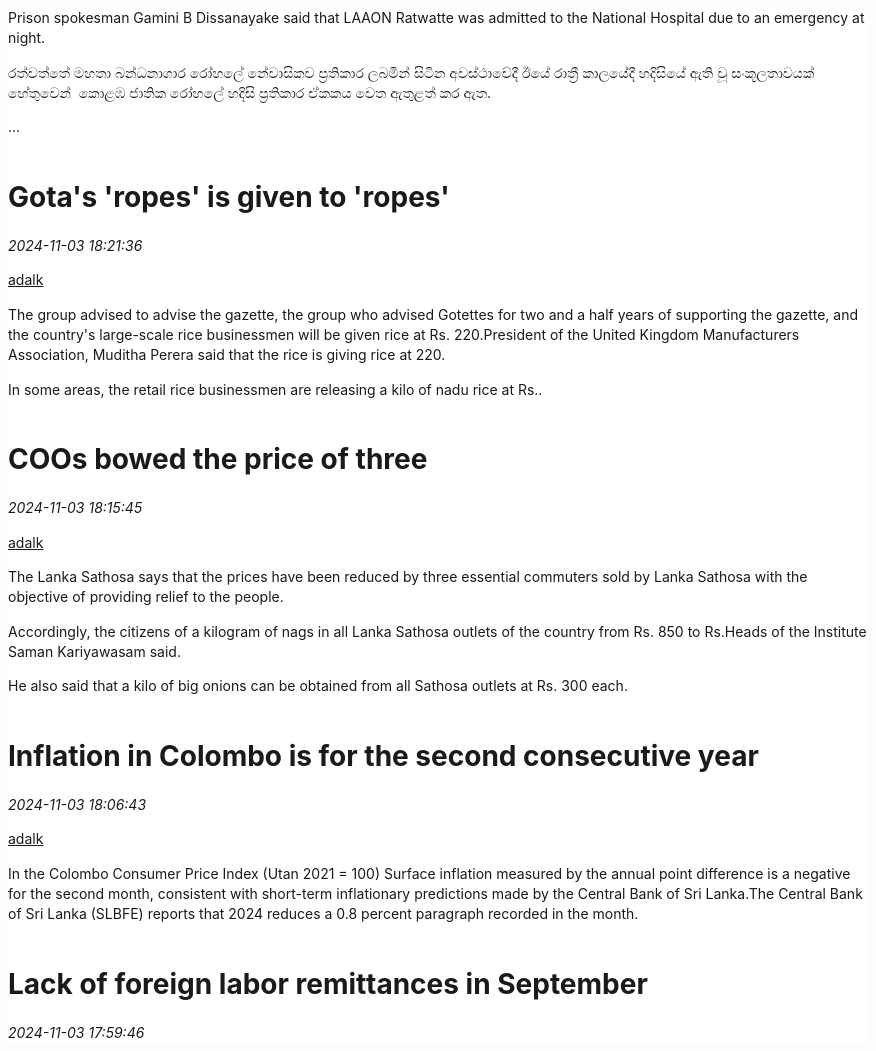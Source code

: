 Prison spokesman Gamini B Dissanayake said that LAAON Ratwatte was admitted to the National Hospital due to an emergency at night.

රත්වත්තේ මහතා බන්ධනාගාර රෝහලේ නේවාසිකව ප්‍රතිකාර ලබමින් සිටින අවස්ථාවේදී ඊයේ රාත්‍රී කාලයේදී හදිසියේ ඇති වූ සංකූලතාවයක් හේතුවෙන්  කොළඹ ජාතික රෝහලේ හදිසි ප්‍රතිකාර ඒකකය වෙත ඇතුළත් කර ඇත.

...



# Gota's 'ropes' is given to 'ropes'

*2024-11-03 18:21:36*

[adalk](https://www.ada.lk/breaking_news/ගෝඨාට-’ලණු’-දුන්-කණ්ඩායම-අනුරටත්-’ලණු’-දෙනවා/11-412828)

The group advised to advise the gazette, the group who advised Gotettes for two and a half years of supporting the gazette, and the country's large-scale rice businessmen will be given rice at Rs. 220.President of the United Kingdom Manufacturers Association, Muditha Perera said that the rice is giving rice at 220.

In some areas, the retail rice businessmen are releasing a kilo of nadu rice at Rs..



# COOs bowed the price of three

*2024-11-03 18:15:45*

[adalk](https://www.ada.lk/breaking_news/සතොස-භාණ්ඩ-තුනක-මිල-බස්සවයි/11-412827)

The Lanka Sathosa says that the prices have been reduced by three essential commuters sold by Lanka Sathosa with the objective of providing relief to the people.

Accordingly, the citizens of a kilogram of nags in all Lanka Sathosa outlets of the country from Rs. 850 to Rs.Heads of the Institute Saman Kariyawasam said.

He also said that a kilo of big onions can be obtained from all Sathosa outlets at Rs. 300 each.



# Inflation in Colombo is for the second consecutive year

*2024-11-03 18:06:43*

[adalk](https://www.ada.lk/breaking_news/කොළඹ-උද්ධමනය-අඛණ්ඩව-දෙවැනි-වතාවටත්-අවධමනයක/11-412826)

In the Colombo Consumer Price Index (Utan 2021 = 100) Surface inflation measured by the annual point difference is a negative for the second month, consistent with short-term inflationary predictions made by the Central Bank of Sri Lanka.The Central Bank of Sri Lanka (SLBFE) reports that 2024 reduces a 0.8 percent paragraph recorded in the month.



# Lack of foreign labor remittances in September

*2024-11-03 17:59:46*
